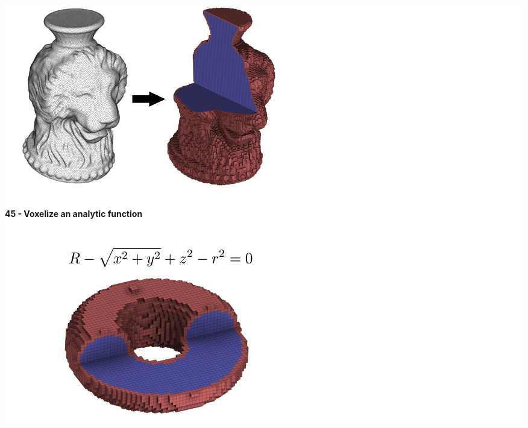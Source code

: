 [<p align="left"><img src="snapshots/44_voxelize_mesh.png" width="500"></p>](https://github.com/mlivesu/cinolib/tree/master/examples/44_voxelize_mesh)

#### 45 - Voxelize an analytic function
[<p align="left"><img src="snapshots/45_voxelize_function.png" width="500"></p>](https://github.com/mlivesu/cinolib/tree/master/examples/45_voxelize_function)
